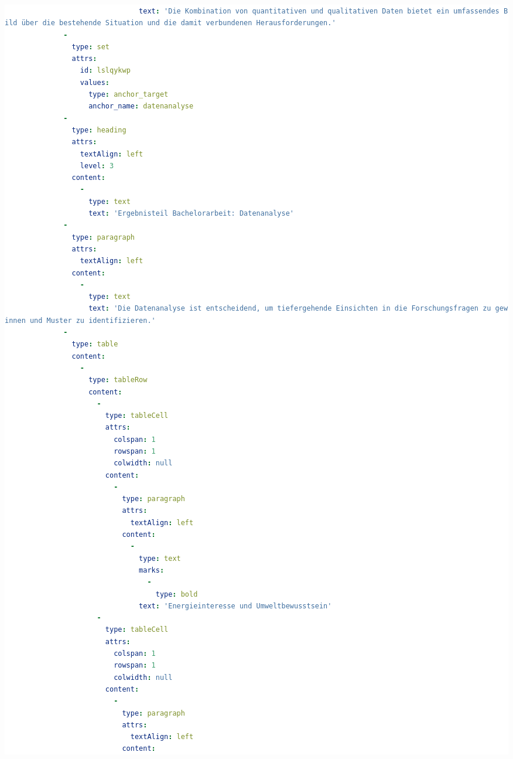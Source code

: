 ```yaml
                                text: 'Die Kombination von quantitativen und qualitativen Daten bietet ein umfassendes Bild über die bestehende Situation und die damit verbundenen Herausforderungen.'
              -
                type: set
                attrs:
                  id: lslqykwp
                  values:
                    type: anchor_target
                    anchor_name: datenanalyse
              -
                type: heading
                attrs:
                  textAlign: left
                  level: 3
                content:
                  -
                    type: text
                    text: 'Ergebnisteil Bachelorarbeit: Datenanalyse'
              -
                type: paragraph
                attrs:
                  textAlign: left
                content:
                  -
                    type: text
                    text: 'Die Datenanalyse ist entscheidend, um tiefergehende Einsichten in die Forschungsfragen zu gewinnen und Muster zu identifizieren.'
              -
                type: table
                content:
                  -
                    type: tableRow
                    content:
                      -
                        type: tableCell
                        attrs:
                          colspan: 1
                          rowspan: 1
                          colwidth: null
                        content:
                          -
                            type: paragraph
                            attrs:
                              textAlign: left
                            content:
                              -
                                type: text
                                marks:
                                  -
                                    type: bold
                                text: 'Energieinteresse und Umweltbewusstsein'
                      -
                        type: tableCell
                        attrs:
                          colspan: 1
                          rowspan: 1
                          colwidth: null
                        content:
                          -
                            type: paragraph
                            attrs:
                              textAlign: left
                            content:
```